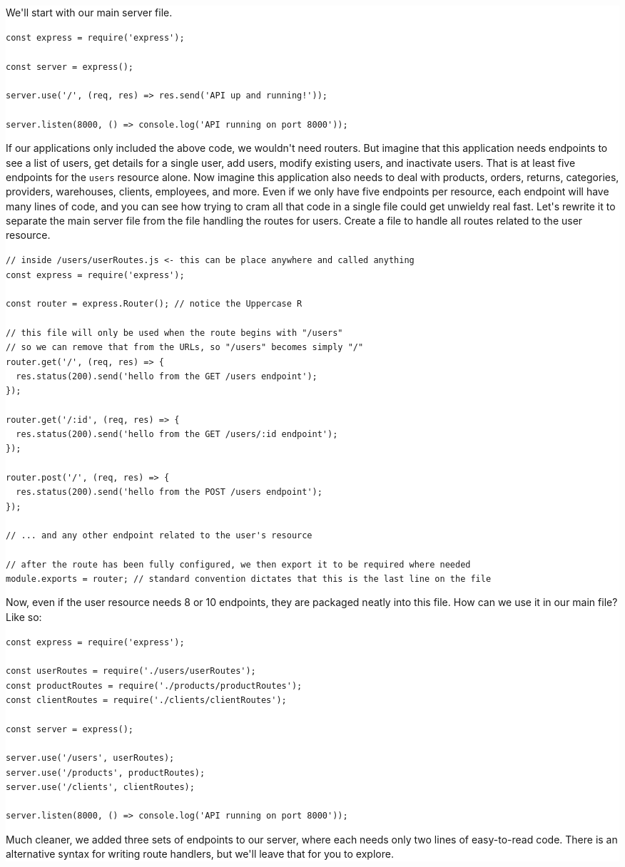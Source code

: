   We'll start with our main server file.
  ```
  const express = require('express');

  const server = express();

  server.use('/', (req, res) => res.send('API up and running!'));

  server.listen(8000, () => console.log('API running on port 8000'));
  ```
  If our applications only included the above code, we wouldn't need routers. But imagine that this application needs endpoints to see a list of users, get details for a single user, add users, modify existing users, and inactivate users. That is at least five endpoints for the `users` resource alone.
  Now imagine this application also needs to deal with products, orders, returns, categories, providers, warehouses, clients, employees, and more. Even if we only have five endpoints per resource, each endpoint will have many lines of code, and you can see how trying to cram all that code in a single file could get unwieldy real fast.
  Let's rewrite it to separate the main server file from the file handling the routes for users.
  Create a file to handle all routes related to the user resource.
  ```
  // inside /users/userRoutes.js <- this can be place anywhere and called anything
  const express = require('express');

  const router = express.Router(); // notice the Uppercase R

  // this file will only be used when the route begins with "/users"
  // so we can remove that from the URLs, so "/users" becomes simply "/"
  router.get('/', (req, res) => {
    res.status(200).send('hello from the GET /users endpoint');
  });

  router.get('/:id', (req, res) => {
    res.status(200).send('hello from the GET /users/:id endpoint');
  });

  router.post('/', (req, res) => {
    res.status(200).send('hello from the POST /users endpoint');
  });

  // ... and any other endpoint related to the user's resource

  // after the route has been fully configured, we then export it to be required where needed
  module.exports = router; // standard convention dictates that this is the last line on the file
  ```
  Now, even if the user resource needs 8 or 10 endpoints, they are packaged neatly into this file.
  How can we use it in our main file? Like so:
  ```
  const express = require('express');

  const userRoutes = require('./users/userRoutes');
  const productRoutes = require('./products/productRoutes');
  const clientRoutes = require('./clients/clientRoutes');

  const server = express();

  server.use('/users', userRoutes);
  server.use('/products', productRoutes);
  server.use('/clients', clientRoutes);

  server.listen(8000, () => console.log('API running on port 8000'));
  ```
  Much cleaner, we added three sets of endpoints to our server, where each needs only two lines of easy-to-read code.
  There is an alternative syntax for writing route handlers, but we'll leave that for you to explore.